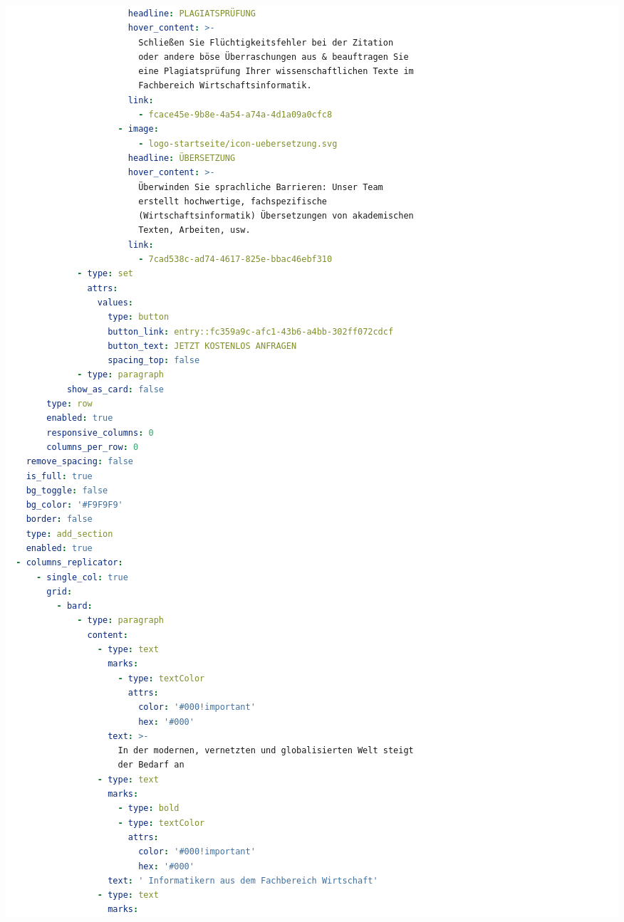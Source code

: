 ```yaml
                        headline: PLAGIATSPRÜFUNG
                        hover_content: >-
                          Schließen Sie Flüchtigkeitsfehler bei der Zitation
                          oder andere böse Überraschungen aus & beauftragen Sie
                          eine Plagiatsprüfung Ihrer wissenschaftlichen Texte im
                          Fachbereich Wirtschaftsinformatik.
                        link:
                          - fcace45e-9b8e-4a54-a74a-4d1a09a0cfc8
                      - image:
                          - logo-startseite/icon-uebersetzung.svg
                        headline: ÜBERSETZUNG
                        hover_content: >-
                          Überwinden Sie sprachliche Barrieren: Unser Team
                          erstellt hochwertige, fachspezifische
                          (Wirtschaftsinformatik) Übersetzungen von akademischen
                          Texten, Arbeiten, usw.
                        link:
                          - 7cad538c-ad74-4617-825e-bbac46ebf310
              - type: set
                attrs:
                  values:
                    type: button
                    button_link: entry::fc359a9c-afc1-43b6-a4bb-302ff072cdcf
                    button_text: JETZT KOSTENLOS ANFRAGEN
                    spacing_top: false
              - type: paragraph
            show_as_card: false
        type: row
        enabled: true
        responsive_columns: 0
        columns_per_row: 0
    remove_spacing: false
    is_full: true
    bg_toggle: false
    bg_color: '#F9F9F9'
    border: false
    type: add_section
    enabled: true
  - columns_replicator:
      - single_col: true
        grid:
          - bard:
              - type: paragraph
                content:
                  - type: text
                    marks:
                      - type: textColor
                        attrs:
                          color: '#000!important'
                          hex: '#000'
                    text: >-
                      In der modernen, vernetzten und globalisierten Welt steigt
                      der Bedarf an
                  - type: text
                    marks:
                      - type: bold
                      - type: textColor
                        attrs:
                          color: '#000!important'
                          hex: '#000'
                    text: ' Informatikern aus dem Fachbereich Wirtschaft'
                  - type: text
                    marks:
```